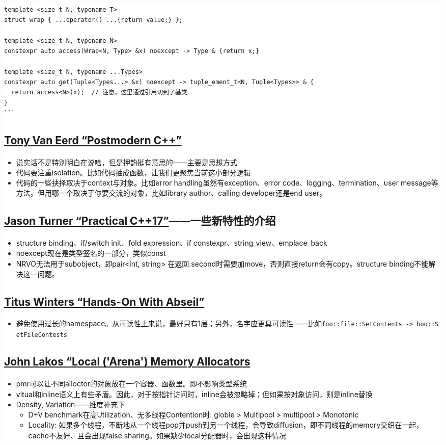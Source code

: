     template <size_t N, typename T>
    struct wrap { ...operator() ...{return value;} };
    
    template <size_t N, typename N>
    constexpr auto access(Wrap<N, Type> &x) noexcept -> Type & {return x;}
    
    template <size_t N, typename ...Types>
    constexpr auto get(Tuple<Types...> &x) noexcept -> tuple_ement_t<N, Tuple<Types>> & {
      return access<N>(x);  // 注意，这里通过引用切到了基类
    }
    ```

## [Tony Van Eerd “Postmodern C++”](youtube.com/watch?v=QTLn3goa3A8&list=PLHTh1InhhwT6bwIpRk0ZbCA0N2p1taxd6&index=58)

* 说实话不是特别明白在说啥，但是押韵挺有意思的——主要是思想方式
* 代码要注重isolation。比如代码抽成函数，让我们更聚焦当前这小部分逻辑
* 代码的一些抉择取决于context与对象。比如error handling虽然有exception、error code、logging、termination、user message等方法。但用哪一个取决于你要交流的对象，比如library author、calling developer还是end user。

## [Jason Turner “Practical C++17”](youtube.com/watch?v=nnY4e4faNp0&list=PLHTh1InhhwT6bwIpRk0ZbCA0N2p1taxd6&index=58)——一些新特性的介绍

* structure binding、if/switch init、fold expression、if constexpr、string_view、emplace_back
* noexcept现在是类型签名的一部分，类似const
* NRVO无法用于subobject，即pair<int, string> 在返回.second时需要加move，否则直接return会有copy。structure binding不能解决这一问题。

## [Titus Winters “Hands-On With Abseil”](youtube.com/watch?v=xu7q8dGvuwk&list=PLHTh1InhhwT6bwIpRk0ZbCA0N2p1taxd6&index=60)

* 避免使用过长的namespace。从可读性上来说，最好只有1层；另外，名字应更具可读性——比如`foo::file::SetContents -> boo::SetFileContests`

## [John Lakos “Local ('Arena') Memory Allocators](youtube.com/watch?v=nZNd5FjSquk&list=PLHTh1InhhwT6bwIpRk0ZbCA0N2p1taxd6&index=74)

* pmr可以让不同alloctor的对象放在一个容器、函数里。即不影响类型系统
* vitual和inline语义上有些矛盾。因此，对于按指针访问时，inline会被忽略掉；但如果按对象访问，则是inline替换
* Density, Variation——维度补充下
  * D+V  benchmark在高Utilization、无多线程Contention时: globle > Multipool > multipool<Mono> > Monotonic
  * Locality: 如果多个线程，不断地从一个线程pop并push到另一个线程，会导致diffusion，即不同线程的memory交织在一起，cache不友好、且会出现false sharing。如果缺少local分配器时，会出现这种情况